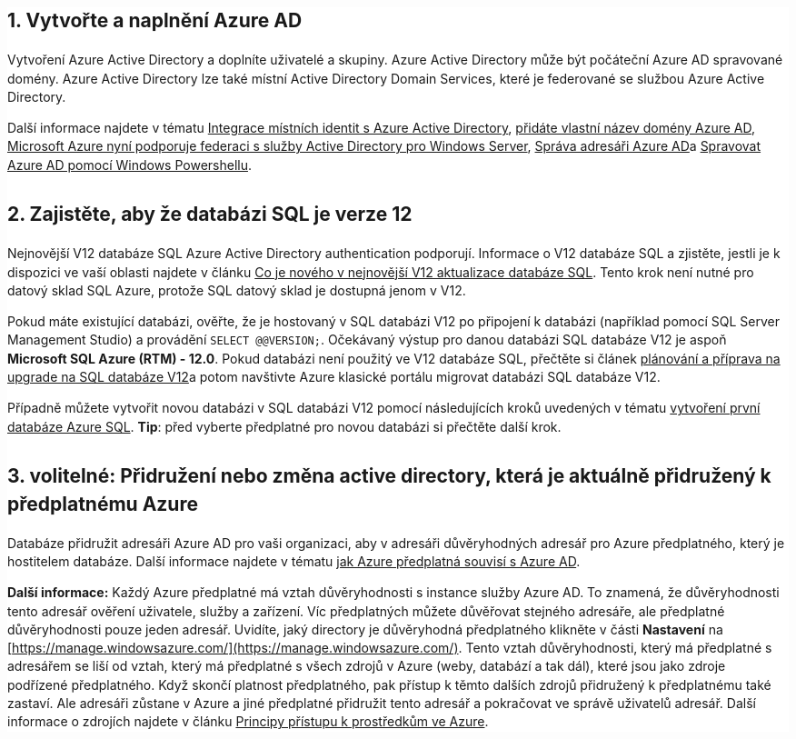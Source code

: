 
## <a name="1-create-and-populate-an-azure-ad"></a>1. Vytvořte a naplnění Azure AD

Vytvoření Azure Active Directory a doplníte uživatelé a skupiny. Azure Active Directory může být počáteční Azure AD spravované domény. Azure Active Directory lze také místní Active Directory Domain Services, které je federované se službou Azure Active Directory.

Další informace najdete v tématu [Integrace místních identit s Azure Active Directory](../active-directory/active-directory-aadconnect.md), [přidáte vlastní název domény Azure AD](../active-directory/active-directory-add-domain.md), [Microsoft Azure nyní podporuje federaci s služby Active Directory pro Windows Server](https://azure.microsoft.com/blog/2012/11/28/windows-azure-now-supports-federation-with-windows-server-active-directory/), [Správa adresáři Azure AD](https://msdn.microsoft.com/library/azure/hh967611.aspx)a [Spravovat Azure AD pomocí Windows Powershellu](https://msdn.microsoft.com/library/azure/jj151815.aspx).

## <a name="2-ensure-your-sql-database-is-version-12"></a>2. Zajistěte, aby že databázi SQL je verze 12

Nejnovější V12 databáze SQL Azure Active Directory authentication podporují. Informace o V12 databáze SQL a zjistěte, jestli je k dispozici ve vaší oblasti najdete v článku [Co je nového v nejnovější V12 aktualizace databáze SQL](sql-database-v12-whats-new.md). Tento krok není nutné pro datový sklad SQL Azure, protože SQL datový sklad je dostupná jenom v V12.

Pokud máte existující databázi, ověřte, že je hostovaný v SQL databázi V12 po připojení k databázi (například pomocí SQL Server Management Studio) a provádění `SELECT @@VERSION;`. Očekávaný výstup pro danou databázi SQL databáze V12 je aspoň **Microsoft SQL Azure (RTM) - 12.0**. Pokud databázi není použitý ve V12 databáze SQL, přečtěte si článek [plánování a příprava na upgrade na SQL databáze V12](sql-database-v12-plan-prepare-upgrade.md)a potom navštivte Azure klasické portálu migrovat databázi SQL databáze V12.

Případně můžete vytvořit novou databázi v SQL databázi V12 pomocí následujících kroků uvedených v tématu [vytvoření první databáze Azure SQL](sql-database-get-started.md). **Tip**: před vyberte předplatné pro novou databázi si přečtěte další krok.

## <a name="3-optional-associate-or-change-the-active-directory-that-is-currently-associated-with-your-azure-subscription"></a>3. volitelné: Přidružení nebo změna active directory, která je aktuálně přidružený k předplatnému Azure

Databáze přidružit adresáři Azure AD pro vaši organizaci, aby v adresáři důvěryhodných adresář pro Azure předplatného, který je hostitelem databáze. Další informace najdete v tématu [jak Azure předplatná souvisí s Azure AD](https://msdn.microsoft.com/library/azure/dn629581.aspx).

**Další informace:** Každý Azure předplatné má vztah důvěryhodnosti s instance služby Azure AD. To znamená, že důvěryhodnosti tento adresář ověření uživatele, služby a zařízení. Víc předplatných můžete důvěřovat stejného adresáře, ale předplatné důvěryhodnosti pouze jeden adresář. Uvidíte, jaký directory je důvěryhodná předplatného klikněte v části **Nastavení** na [https://manage.windowsazure.com/](https://manage.windowsazure.com/). Tento vztah důvěryhodnosti, který má předplatné s adresářem se liší od vztah, který má předplatné s všech zdrojů v Azure (weby, databází a tak dál), které jsou jako zdroje podřízené předplatného. Když skončí platnost předplatného, pak přístup k těmto dalších zdrojů přidružený k předplatnému také zastaví. Ale adresáři zůstane v Azure a jiné předplatné přidružit tento adresář a pokračovat ve správě uživatelů adresář. Další informace o zdrojích najdete v článku [Principy přístupu k prostředkům ve Azure](https://msdn.microsoft.com/library/azure/dn584083.aspx).
